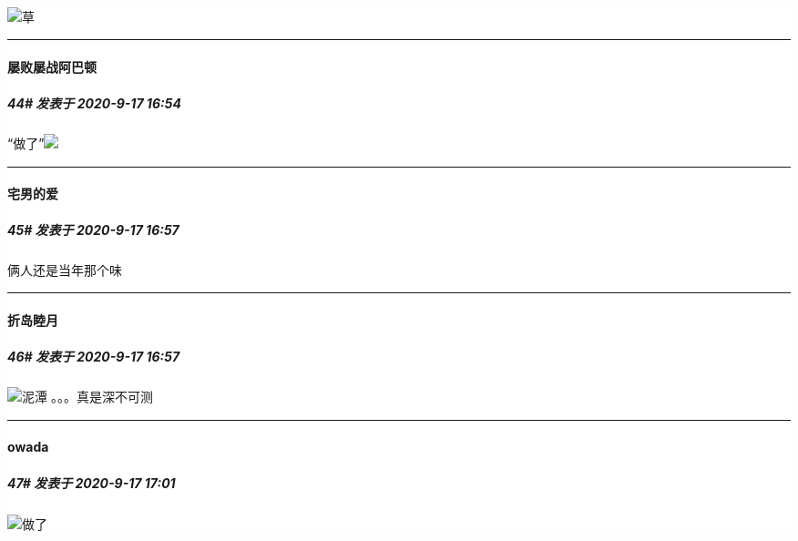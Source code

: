 

<img src="https://static.saraba1st.com/image/smiley/face2017/068.png" referrerpolicy="no-referrer">草







-----

####  屡败屡战阿巴顿  
##### 44#       发表于 2020-9-17 16:54




“做了”<img src="https://static.saraba1st.com/image/smiley/face2017/076.png" referrerpolicy="no-referrer">







-----

####  宅男的爱  
##### 45#       发表于 2020-9-17 16:57




俩人还是当年那个味







-----

####  折岛睦月  
##### 46#       发表于 2020-9-17 16:57



<img src="https://static.saraba1st.com/image/smiley/face2017/095.png" referrerpolicy="no-referrer">泥潭 。。。真是深不可测







-----

####  owada  
##### 47#       发表于 2020-9-17 17:01



<img src="https://static.saraba1st.com/image/smiley/face2017/067.png" referrerpolicy="no-referrer">做了


